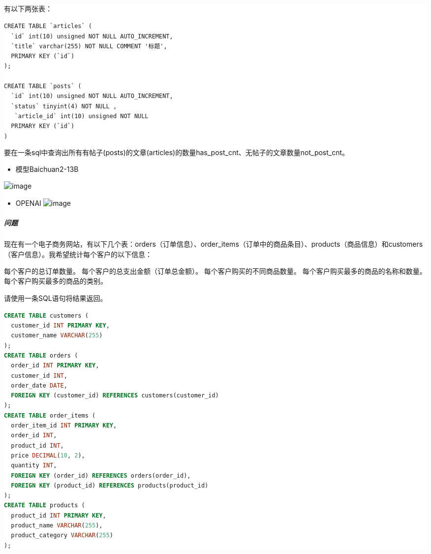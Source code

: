 ##### 

有以下两张表：
```
CREATE TABLE `articles` (
  `id` int(10) unsigned NOT NULL AUTO_INCREMENT,
  `title` varchar(255) NOT NULL COMMENT '标题',
  PRIMARY KEY (`id`)
);

CREATE TABLE `posts` (
  `id` int(10) unsigned NOT NULL AUTO_INCREMENT,
  `status` tinyint(4) NOT NULL ,
   `article_id` int(10) unsigned NOT NULL
  PRIMARY KEY (`id`)
) 

```
要在一条sql中查询出所有有帖子(posts)的文章(articles)的数量has_post_cnt、无帖子的文章数量not_post_cnt。

- 模型Baichuan2-13B

![image](https://github.com/sk142857/opendocs/assets/75599950/b715981e-2135-490c-97b8-98f33b4f3c3b)

- OPENAI
![image](https://github.com/sk142857/opendocs/assets/75599950/5db467cf-626e-4ff0-b9c9-36765aeda142)

##### 问题

现在有一个电子商务网站，有以下几个表：orders（订单信息）、order_items（订单中的商品条目）、products（商品信息）和customers（客户信息）。我希望统计每个客户的以下信息：

每个客户的总订单数量。
每个客户的总支出金额（订单总金额）。
每个客户购买的不同商品数量。
每个客户购买最多的商品的名称和数量。
每个客户购买最多的商品的类别。

请使用一条SQL语句将结果返回。

```sql
CREATE TABLE customers (
  customer_id INT PRIMARY KEY,
  customer_name VARCHAR(255)
);
CREATE TABLE orders (
  order_id INT PRIMARY KEY,
  customer_id INT,
  order_date DATE,
  FOREIGN KEY (customer_id) REFERENCES customers(customer_id)
);
CREATE TABLE order_items (
  order_item_id INT PRIMARY KEY,
  order_id INT,
  product_id INT,
  price DECIMAL(10, 2),
  quantity INT,
  FOREIGN KEY (order_id) REFERENCES orders(order_id),
  FOREIGN KEY (product_id) REFERENCES products(product_id)
);
CREATE TABLE products (
  product_id INT PRIMARY KEY,
  product_name VARCHAR(255),
  product_category VARCHAR(255)
);
```
